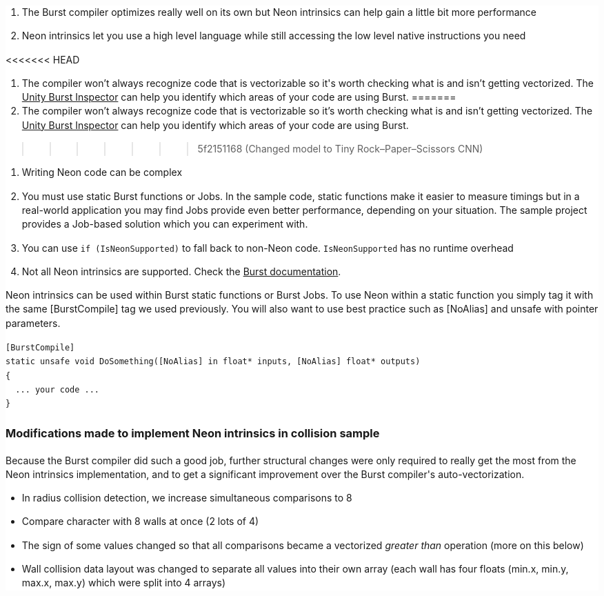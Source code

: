 1. The Burst compiler optimizes really well on its own but Neon intrinsics can help gain a little bit more performance

1. Neon intrinsics let you use a high level language while still accessing the low level native instructions you need

<<<<<<< HEAD
1. The compiler won’t always recognize code that is vectorizable so it's worth checking what is and isn’t getting vectorized. The [Unity Burst Inspector](https://docs.unity3d.com/Packages/com.unity.burst@1.8/manual/editor-burst-inspector.html) can help you identify which areas of your code are using Burst.
=======
1. The compiler won’t always recognize code that is vectorizable so it’s worth checking what is and isn’t getting vectorized. The [Unity Burst Inspector](https://docs.unity3d.com/Packages/com.unity.burst@1.8/manual/editor-burst-inspector.html) can help you identify which areas of your code are using Burst.
>>>>>>> 5f2151168 (Changed model to Tiny Rock–Paper–Scissors CNN)

1. Writing Neon code can be complex

1. You must use static Burst functions or Jobs. In the sample code, static functions make it easier to measure timings but in a real-world application you may find Jobs provide even better performance, depending on your situation. The sample project provides a Job-based solution which you can experiment with.

1. You can use `if (IsNeonSupported)` to fall back to non-Neon code. `IsNeonSupported` has no runtime overhead

1. Not all Neon intrinsics are supported. Check the [Burst documentation](https://docs.unity3d.com/Packages/com.unity.burst@1.8/manual/index.html).

Neon intrinsics can be used within Burst static functions or Burst Jobs. To use Neon within a static function you simply tag it with the same [BurstCompile] tag we used previously. You will also want to use best practice such as [NoAlias] and unsafe with pointer parameters.

```
[BurstCompile]
static unsafe void DoSomething([NoAlias] in float* inputs, [NoAlias] float* outputs)
{
  ... your code ...
}
```

### Modifications made to implement Neon intrinsics in collision sample
Because the Burst compiler did such a good job, further structural changes were only required to really get the most from the Neon intrinsics implementation, and to get a significant improvement over the Burst compiler's auto-vectorization.

- In radius collision detection, we increase simultaneous comparisons to 8

- Compare character with 8 walls at once (2 lots of 4)

- The sign of some values changed so that all comparisons became a vectorized _greater than_ operation (more on this below)

- Wall collision data layout was changed to separate all values into their own array (each wall has four floats (min.x, min.y, max.x, max.y) which were split into 4 arrays)
